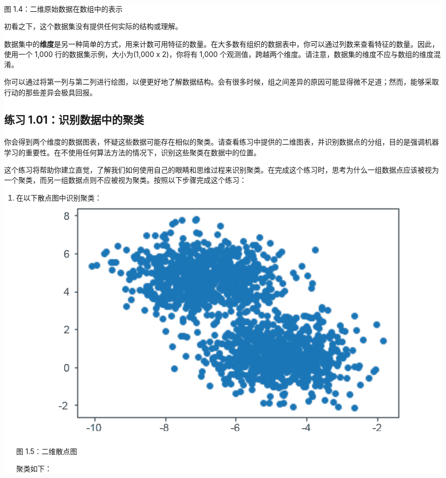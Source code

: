 图 1.4：二维原始数据在数组中的表示

初看之下，这个数据集没有提供任何实际的结构或理解。

数据集中的**维度**是另一种简单的方式，用来计数可用特征的数量。在大多数有组织的数据表中，你可以通过列数来查看特征的数量。因此，使用一个 1,000 行的数据集示例，大小为(1,000 x 2)，你将有 1,000 个观测值，跨越两个维度。请注意，数据集的维度不应与数组的维度混淆。

你可以通过将第一列与第二列进行绘图，以便更好地了解数据结构。会有很多时候，组之间差异的原因可能显得微不足道；然而，能够采取行动的那些差异会极具回报。

## 练习 1.01：识别数据中的聚类

你会得到两个维度的数据图表，怀疑这些数据可能存在相似的聚类。请查看练习中提供的二维图表，并识别数据点的分组，目的是强调机器学习的重要性。在不使用任何算法方法的情况下，识别这些聚类在数据中的位置。

这个练习将帮助你建立直觉，了解我们如何使用自己的眼睛和思维过程来识别聚类。在完成这个练习时，思考为什么一组数据点应该被视为一个聚类，而另一组数据点则不应被视为聚类。按照以下步骤完成这个练习：

1.  在以下散点图中识别聚类：![图 1.5：二维散点图    ](img/B15923_01_05.jpg)

    图 1.5：二维散点图

    聚类如下：
